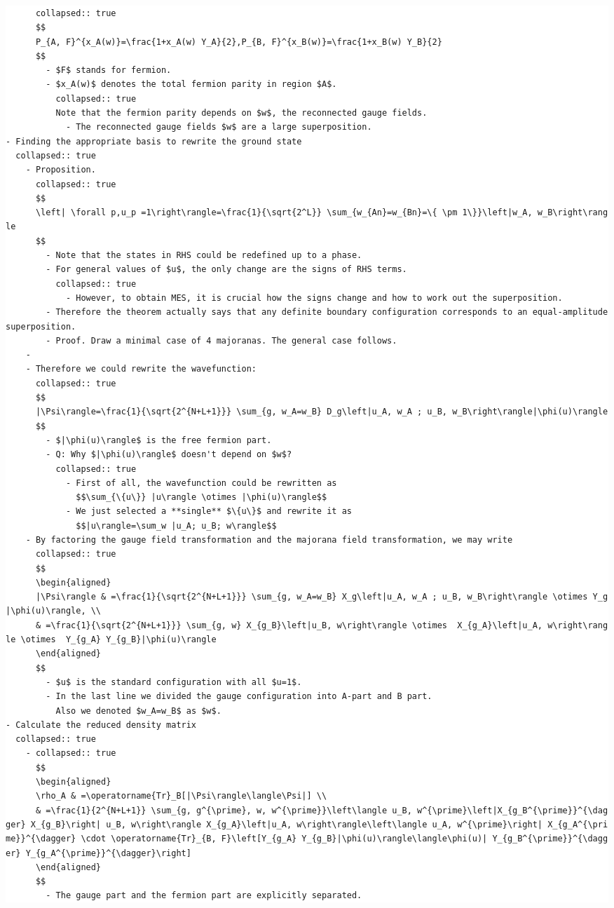 		  collapsed:: true
		  $$
		  P_{A, F}^{x_A(w)}=\frac{1+x_A(w) Y_A}{2},P_{B, F}^{x_B(w)}=\frac{1+x_B(w) Y_B}{2}
		  $$
			- $F$ stands for fermion.
			- $x_A(w)$ denotes the total fermion parity in region $A$.
			  collapsed:: true
			  Note that the fermion parity depends on $w$, the reconnected gauge fields.
				- The reconnected gauge fields $w$ are a large superposition.
	- Finding the appropriate basis to rewrite the ground state
	  collapsed:: true
		- Proposition. 
		  collapsed:: true
		  $$
		  \left| \forall p,u_p =1\right\rangle=\frac{1}{\sqrt{2^L}} \sum_{w_{An}=w_{Bn}=\{ \pm 1\}}\left|w_A, w_B\right\rangle
		  $$
			- Note that the states in RHS could be redefined up to a phase.
			- For general values of $u$, the only change are the signs of RHS terms.
			  collapsed:: true
				- However, to obtain MES, it is crucial how the signs change and how to work out the superposition.
			- Therefore the theorem actually says that any definite boundary configuration corresponds to an equal-amplitude superposition.
			- Proof. Draw a minimal case of 4 majoranas. The general case follows.
		-
		- Therefore we could rewrite the wavefunction:
		  collapsed:: true
		  $$
		  |\Psi\rangle=\frac{1}{\sqrt{2^{N+L+1}}} \sum_{g, w_A=w_B} D_g\left|u_A, w_A ; u_B, w_B\right\rangle|\phi(u)\rangle
		  $$
			- $|\phi(u)\rangle$ is the free fermion part.
			- Q: Why $|\phi(u)\rangle$ doesn't depend on $w$?
			  collapsed:: true
				- First of all, the wavefunction could be rewritten as
				  $$\sum_{\{u\}} |u\rangle \otimes |\phi(u)\rangle$$
				- We just selected a **single** $\{u\}$ and rewrite it as
				  $$|u\rangle=\sum_w |u_A; u_B; w\rangle$$
		- By factoring the gauge field transformation and the majorana field transformation, we may write
		  collapsed:: true
		  $$
		  \begin{aligned}
		  |\Psi\rangle & =\frac{1}{\sqrt{2^{N+L+1}}} \sum_{g, w_A=w_B} X_g\left|u_A, w_A ; u_B, w_B\right\rangle \otimes Y_g|\phi(u)\rangle, \\
		  & =\frac{1}{\sqrt{2^{N+L+1}}} \sum_{g, w} X_{g_B}\left|u_B, w\right\rangle \otimes  X_{g_A}\left|u_A, w\right\rangle \otimes  Y_{g_A} Y_{g_B}|\phi(u)\rangle
		  \end{aligned}
		  $$
			- $u$ is the standard configuration with all $u=1$.
			- In the last line we divided the gauge configuration into A-part and B part. 
			  Also we denoted $w_A=w_B$ as $w$.
	- Calculate the reduced density matrix
	  collapsed:: true
		- collapsed:: true
		  $$
		  \begin{aligned}
		  \rho_A & =\operatorname{Tr}_B[|\Psi\rangle\langle\Psi|] \\
		  & =\frac{1}{2^{N+L+1}} \sum_{g, g^{\prime}, w, w^{\prime}}\left\langle u_B, w^{\prime}\left|X_{g_B^{\prime}}^{\dagger} X_{g_B}\right| u_B, w\right\rangle X_{g_A}\left|u_A, w\right\rangle\left\langle u_A, w^{\prime}\right| X_{g_A^{\prime}}^{\dagger} \cdot \operatorname{Tr}_{B, F}\left[Y_{g_A} Y_{g_B}|\phi(u)\rangle\langle\phi(u)| Y_{g_B^{\prime}}^{\dagger} Y_{g_A^{\prime}}^{\dagger}\right]
		  \end{aligned}
		  $$
			- The gauge part and the fermion part are explicitly separated.